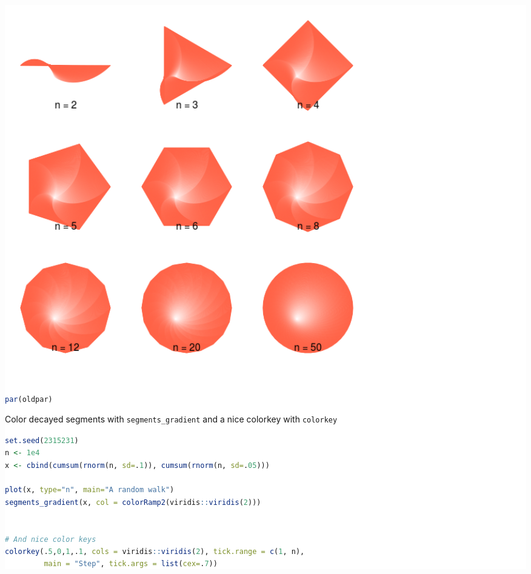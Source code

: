 <img src="man/figures/README-example2-1.png" width="600" height="600" />

``` r

par(oldpar)
```

Color decayed segments with `segments_gradient` and a nice colorkey with `colorkey`

``` r
set.seed(2315231)
n <- 1e4
x <- cbind(cumsum(rnorm(n, sd=.1)), cumsum(rnorm(n, sd=.05)))

plot(x, type="n", main="A random walk")
segments_gradient(x, col = colorRamp2(viridis::viridis(2)))


# And nice color keys
colorkey(.5,0,1,.1, cols = viridis::viridis(2), tick.range = c(1, n),
         main = "Step", tick.args = list(cex=.7))
```
